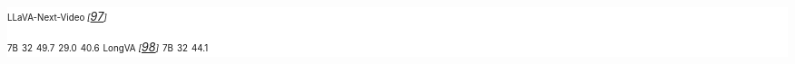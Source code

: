 <span class="ltx_text" id="S4.T4.5.1.5.4.1.1" style="font-size:70%;">LLaVA-Next-Video </span><cite class="ltx_cite ltx_citemacro_cite"><span class="ltx_text" id="S4.T4.5.1.5.4.1.2.1" style="font-size:70%;">[</span><a class="ltx_ref" href="https://arxiv.org/html/2503.03803v1#bib.bib97" title=""><span class="ltx_text" style="font-size:90%;">97</span></a><span class="ltx_text" id="S4.T4.5.1.5.4.1.3.2" style="font-size:70%;">]</span></cite>
</th>
<th class="ltx_td ltx_align_center ltx_th ltx_th_row ltx_border_t" id="S4.T4.5.1.5.4.2" style="padding-left:2.0pt;padding-right:2.0pt;"><span class="ltx_text" id="S4.T4.5.1.5.4.2.1" style="font-size:70%;">7B</span></th>
<th class="ltx_td ltx_align_center ltx_th ltx_th_row ltx_border_r ltx_border_t" id="S4.T4.5.1.5.4.3" style="padding-left:2.0pt;padding-right:2.0pt;"><span class="ltx_text" id="S4.T4.5.1.5.4.3.1" style="font-size:70%;">32</span></th>
<td class="ltx_td ltx_align_center ltx_border_t" id="S4.T4.5.1.5.4.4" style="padding-left:2.0pt;padding-right:2.0pt;"><span class="ltx_text" id="S4.T4.5.1.5.4.4.1" style="font-size:70%;">49.7</span></td>
<td class="ltx_td ltx_align_center ltx_border_t" id="S4.T4.5.1.5.4.5" style="padding-left:2.0pt;padding-right:2.0pt;"><span class="ltx_text" id="S4.T4.5.1.5.4.5.1" style="font-size:70%;">29.0</span></td>
<td class="ltx_td ltx_align_center ltx_border_t" id="S4.T4.5.1.5.4.6" style="padding-left:2.0pt;padding-right:2.0pt;"><span class="ltx_text" id="S4.T4.5.1.5.4.6.1" style="font-size:70%;">40.6</span></td>
</tr>
<tr class="ltx_tr" id="S4.T4.5.1.6.5">
<th class="ltx_td ltx_align_left ltx_th ltx_th_row" id="S4.T4.5.1.6.5.1" style="padding-left:2.0pt;padding-right:2.0pt;">
<span class="ltx_text" id="S4.T4.5.1.6.5.1.1" style="font-size:70%;">LongVA </span><cite class="ltx_cite ltx_citemacro_cite"><span class="ltx_text" id="S4.T4.5.1.6.5.1.2.1" style="font-size:70%;">[</span><a class="ltx_ref" href="https://arxiv.org/html/2503.03803v1#bib.bib98" title=""><span class="ltx_text" style="font-size:90%;">98</span></a><span class="ltx_text" id="S4.T4.5.1.6.5.1.3.2" style="font-size:70%;">]</span></cite>
</th>
<th class="ltx_td ltx_align_center ltx_th ltx_th_row" id="S4.T4.5.1.6.5.2" style="padding-left:2.0pt;padding-right:2.0pt;"><span class="ltx_text" id="S4.T4.5.1.6.5.2.1" style="font-size:70%;">7B</span></th>
<th class="ltx_td ltx_align_center ltx_th ltx_th_row ltx_border_r" id="S4.T4.5.1.6.5.3" style="padding-left:2.0pt;padding-right:2.0pt;"><span class="ltx_text" id="S4.T4.5.1.6.5.3.1" style="font-size:70%;">32</span></th>
<td class="ltx_td ltx_align_center" id="S4.T4.5.1.6.5.4" style="padding-left:2.0pt;padding-right:2.0pt;"><span class="ltx_text" id="S4.T4.5.1.6.5.4.1" style="font-size:70%;">44.1</span></td>
